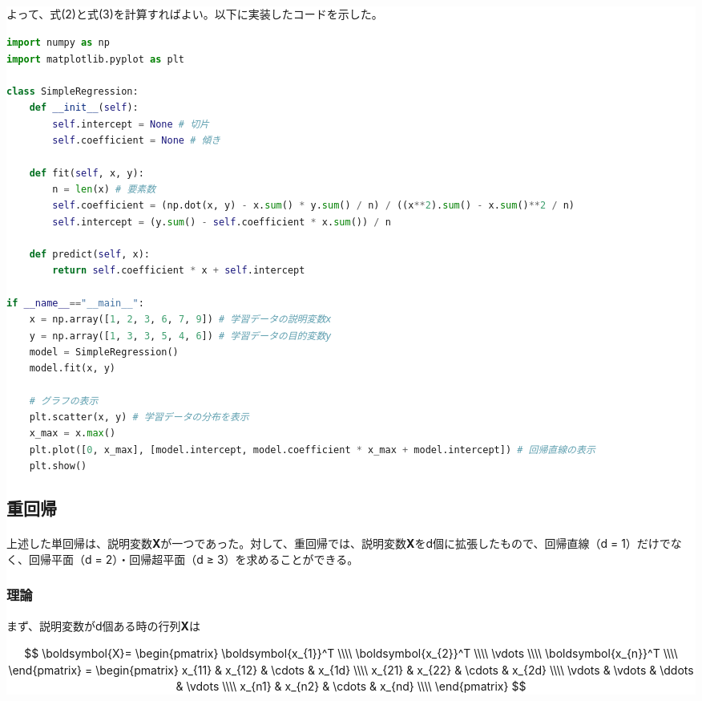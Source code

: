 よって、式(2)と式(3)を計算すればよい。以下に実装したコードを示した。


```python
import numpy as np
import matplotlib.pyplot as plt

class SimpleRegression:
    def __init__(self):
        self.intercept = None # 切片
        self.coefficient = None # 傾き
        
    def fit(self, x, y):
        n = len(x) # 要素数
        self.coefficient = (np.dot(x, y) - x.sum() * y.sum() / n) / ((x**2).sum() - x.sum()**2 / n)
        self.intercept = (y.sum() - self.coefficient * x.sum()) / n
        
    def predict(self, x):
        return self.coefficient * x + self.intercept
    
if __name__=="__main__":
    x = np.array([1, 2, 3, 6, 7, 9]) # 学習データの説明変数x
    y = np.array([1, 3, 3, 5, 4, 6]) # 学習データの目的変数y
    model = SimpleRegression()
    model.fit(x, y)
    
    # グラフの表示
    plt.scatter(x, y) # 学習データの分布を表示
    x_max = x.max()
    plt.plot([0, x_max], [model.intercept, model.coefficient * x_max + model.intercept]) # 回帰直線の表示
    plt.show()
```

## 重回帰
上述した単回帰は、説明変数$\boldsymbol{X}$が一つであった。対して、重回帰では、説明変数$\boldsymbol{X}$をd個に拡張したもので、回帰直線（d = 1）だけでなく、回帰平面（d = 2）・回帰超平面（d $\geq$ 3）を求めることができる。

### 理論
まず、説明変数がd個ある時の行列$\boldsymbol{X}$は

$$
\boldsymbol{X}=
\begin{pmatrix}
\boldsymbol{x_{1}}^T \\\\
\boldsymbol{x_{2}}^T \\\\
\vdots \\\\
\boldsymbol{x_{n}}^T \\\\
\end{pmatrix}
= \begin{pmatrix}
x_{11} & x_{12} & \cdots & x_{1d} \\\\
x_{21} & x_{22} & \cdots & x_{2d} \\\\
\vdots & \vdots & \ddots & \vdots \\\\
x_{n1} & x_{n2} & \cdots & x_{nd} \\\\
\end{pmatrix}
$$
